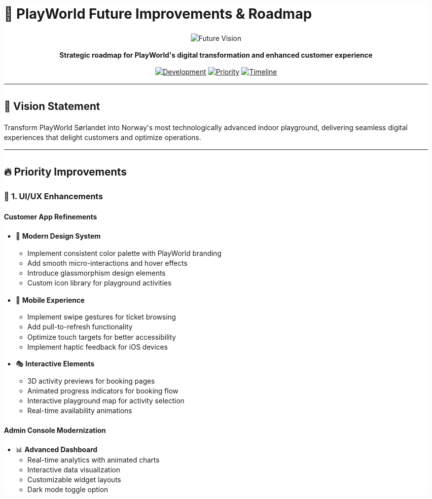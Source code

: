 # 🚀 PlayWorld Future Improvements & Roadmap

<div align="center">

![Future Vision](https://img.shields.io/badge/Future-Vision%202025-purple?style=for-the-badge&logo=rocket)

**Strategic roadmap for PlayWorld's digital transformation and enhanced customer experience**

[![Development](https://img.shields.io/badge/Status-Active%20Development-green?style=flat-square&logo=code)](https://github.com/dvnnyle/masterpws)
[![Priority](https://img.shields.io/badge/Priority-High%20Impact-red?style=flat-square&logo=exclamation)](https://github.com/dvnnyle/masterpws)
[![Timeline](https://img.shields.io/badge/Timeline-2025%20Q3--Q4-blue?style=flat-square&logo=calendar)](https://github.com/dvnnyle/masterpws)

</div>

---

## 🎯 **Vision Statement**

Transform PlayWorld Sørlandet into Norway's most technologically advanced indoor playground, delivering seamless digital experiences that delight customers and optimize operations.

---

## 🔥 **Priority Improvements**

### 🎨 **1. UI/UX Enhancements**

#### **Customer App Refinements**
- 🌈 **Modern Design System**
  - Implement consistent color palette with PlayWorld branding
  - Add smooth micro-interactions and hover effects
  - Introduce glassmorphism design elements
  - Custom icon library for playground activities

- 📱 **Mobile Experience**
  - Implement swipe gestures for ticket browsing
  - Add pull-to-refresh functionality
  - Optimize touch targets for better accessibility
  - Implement haptic feedback for iOS devices

- 🎭 **Interactive Elements**
  - 3D activity previews for booking pages
  - Animated progress indicators for booking flow
  - Interactive playground map for activity selection
  - Real-time availability animations

#### **Admin Console Modernization**
- 📊 **Advanced Dashboard**
  - Real-time analytics with animated charts
  - Interactive data visualization
  - Customizable widget layouts
  - Dark mode toggle option
